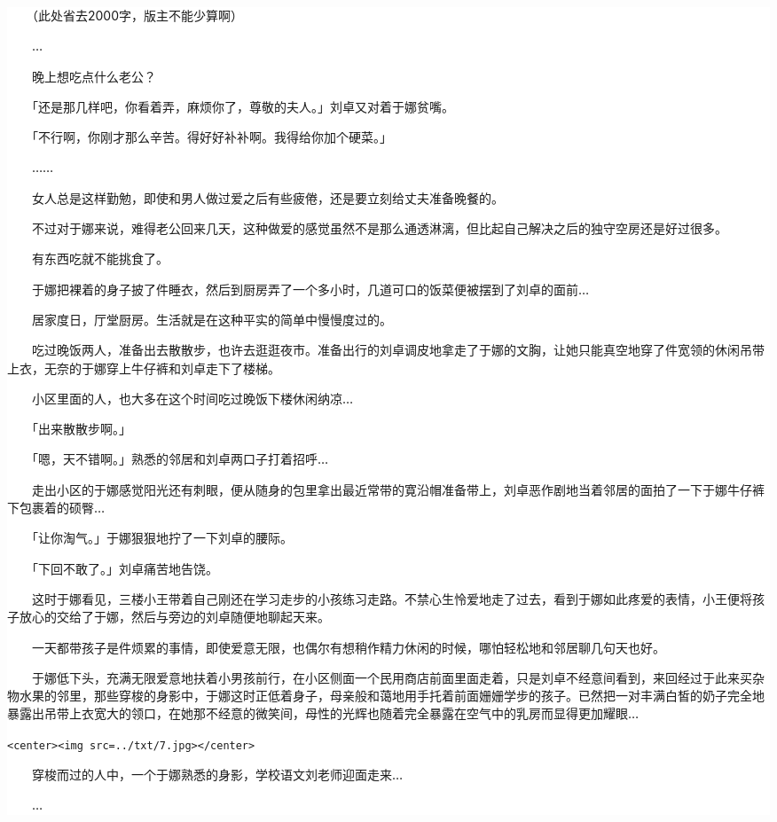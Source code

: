 　　（此处省去2000字，版主不能少算啊）


　　…


　　晚上想吃点什么老公？


　　「还是那几样吧，你看着弄，麻烦你了，尊敬的夫人。」刘卓又对着于娜贫嘴。


　　「不行啊，你刚才那么辛苦。得好好补补啊。我得给你加个硬菜。」


　　……


　　女人总是这样勤勉，即使和男人做过爱之后有些疲倦，还是要立刻给丈夫准备晚餐的。


　　不过对于娜来说，难得老公回来几天，这种做爱的感觉虽然不是那么通透淋漓，但比起自己解决之后的独守空房还是好过很多。


　　有东西吃就不能挑食了。


　　于娜把裸着的身子披了件睡衣，然后到厨房弄了一个多小时，几道可口的饭菜便被摆到了刘卓的面前…


　　居家度日，厅堂厨房。生活就是在这种平实的简单中慢慢度过的。


　　吃过晚饭两人，准备出去散散步，也许去逛逛夜市。准备出行的刘卓调皮地拿走了于娜的文胸，让她只能真空地穿了件宽领的休闲吊带上衣，无奈的于娜穿上牛仔裤和刘卓走下了楼梯。


　　小区里面的人，也大多在这个时间吃过晚饭下楼休闲纳凉…


　　「出来散散步啊。」


　　「嗯，天不错啊。」熟悉的邻居和刘卓两口子打着招呼…


　　走出小区的于娜感觉阳光还有刺眼，便从随身的包里拿出最近常带的寛沿帽准备带上，刘卓恶作剧地当着邻居的面拍了一下于娜牛仔裤下包裹着的硕臀…


　　「让你淘气。」于娜狠狠地拧了一下刘卓的腰际。


　　「下回不敢了。」刘卓痛苦地告饶。


　　这时于娜看见，三楼小王带着自己刚还在学习走步的小孩练习走路。不禁心生怜爱地走了过去，看到于娜如此疼爱的表情，小王便将孩子放心的交给了于娜，然后与旁边的刘卓随便地聊起天来。


　　一天都带孩子是件烦累的事情，即使爱意无限，也偶尔有想稍作精力休闲的时候，哪怕轻松地和邻居聊几句天也好。


　　于娜低下头，充满无限爱意地扶着小男孩前行，在小区侧面一个民用商店前面里面走着，只是刘卓不经意间看到，来回经过于此来买杂物水果的邻里，那些穿梭的身影中，于娜这时正低着身子，母亲般和蔼地用手托着前面姗姗学步的孩子。已然把一对丰满白皙的奶子完全地暴露出吊带上衣宽大的领口，在她那不经意的微笑间，母性的光辉也随着完全暴露在空气中的乳房而显得更加耀眼…


    <center><img src=../txt/7.jpg></center>


　　穿梭而过的人中，一个于娜熟悉的身影，学校语文刘老师迎面走来…


　　…
